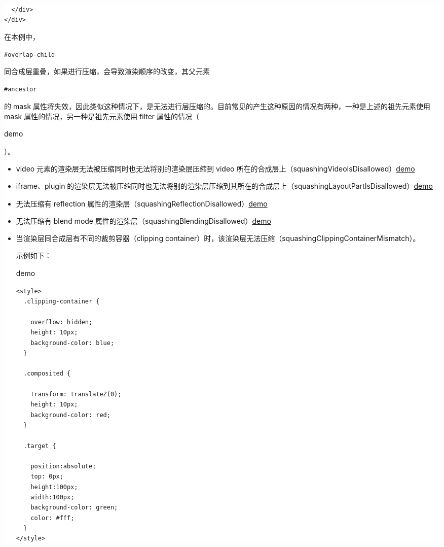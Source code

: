   ```
    </div>
  </div>
  ```

  在本例中，

  ```
  #overlap-child
  ```

   

  同合成层重叠，如果进行压缩，会导致渲染顺序的改变，其父元素

   

  ```
  #ancestor
  ```

   

  的 mask 属性将失效，因此类似这种情况下，是无法进行层压缩的。目前常见的产生这种原因的情况有两种，一种是上述的祖先元素使用 mask 属性的情况，另一种是祖先元素使用 filter 属性的情况（

  demo

  ）。

- video 元素的渲染层无法被压缩同时也无法将别的渲染层压缩到 video 所在的合成层上（squashingVideoIsDisallowed）[demo](http://taobaofed.github.io/demo/performance-composite-demo/squash/video.html)

- iframe、plugin 的渲染层无法被压缩同时也无法将别的渲染层压缩到其所在的合成层上（squashingLayoutPartIsDisallowed）[demo](http://taobaofed.github.io/demo/performance-composite-demo/squash/layoutpart.html)

- 无法压缩有 reflection 属性的渲染层（squashingReflectionDisallowed）[demo](http://taobaofed.github.io/demo/performance-composite-demo/squash/reflection.html)

- 无法压缩有 blend mode 属性的渲染层（squashingBlendingDisallowed）[demo](http://taobaofed.github.io/demo/performance-composite-demo/squash/blend-mode.html)

- 当渲染层同合成层有不同的裁剪容器（clipping container）时，该渲染层无法压缩（squashingClippingContainerMismatch）。

  示例如下：

  demo

  ```
  <style>
    .clipping-container {
  
      overflow: hidden;
      height: 10px; 
      background-color: blue;
    }
  
    .composited {
  
      transform: translateZ(0); 
      height: 10px; 
      background-color: red;
    }
  
    .target {
  
      position:absolute; 
      top: 0px; 
      height:100px; 
      width:100px; 
      background-color: green;
      color: #fff;
    }
  </style>
  
  ```